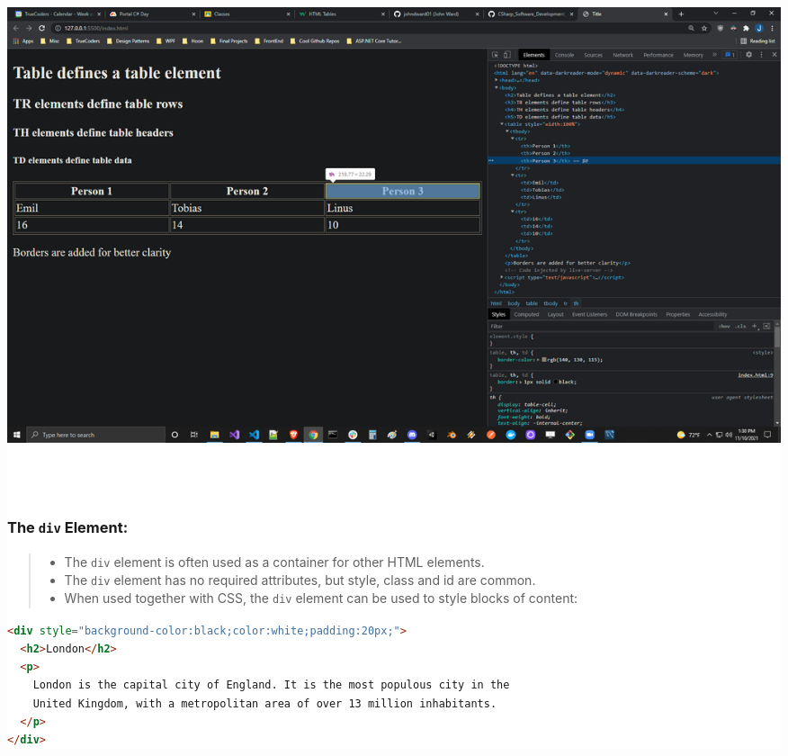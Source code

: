 ![html1](img/HTML%20Intro/HTML3.png)

<br>
<br>

### The `div` Element:

> - The `div` element is often used as a container for other HTML elements.
> - The `div` element has no required attributes, but style, class and id are common.
> - When used together with CSS, the `div` element can be used to style blocks of content:

```html
<div style="background-color:black;color:white;padding:20px;">
  <h2>London</h2>
  <p>
    London is the capital city of England. It is the most populous city in the
    United Kingdom, with a metropolitan area of over 13 million inhabitants.
  </p>
</div>
```
